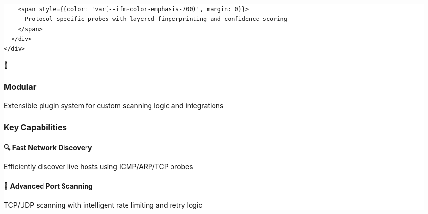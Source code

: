         <span style={{color: 'var(--ifm-color-emphasis-700)', margin: 0}}>
          Protocol-specific probes with layered fingerprinting and confidence scoring
        </span>
      </div>
    </div>
  </div>
  <div className="col col--4">
    <div className="card" style={{
      height: '100%',
      background: 'linear-gradient(135deg, rgba(16, 185, 129, 0.1) 0%, rgba(16, 185, 129, 0.05) 100%)',
      border: '2px solid rgba(16, 185, 129, 0.3)',
      borderRadius: '12px',
      transition: 'all 0.3s ease',
      boxShadow: '0 4px 6px rgba(16, 185, 129, 0.1)'
    }}>
      <div className="card__body" style={{textAlign: 'center', padding: '2rem 1.5rem'}}>
        <div style={{fontSize: '3rem', marginBottom: '1rem'}}>🔧</div>
        <h3 style={{color: '#10b981', marginBottom: '1rem'}}>Modular</h3>
        <span style={{color: 'var(--ifm-color-emphasis-700)', margin: 0}}>
          Extensible plugin system for custom scanning logic and integrations
        </span>
      </div>
    </div>
  </div>
</div>

### Key Capabilities

<div className="timeline" style={{position: 'relative', maxWidth: '900px', margin: '3rem auto'}}>
  <div style={{position: 'absolute', left: '50%', transform: 'translateX(-50%)', top: 0, bottom: 0, width: '3px', background: 'linear-gradient(180deg, #00d9ff 0%, #6366f1 100%)'}}></div>

  <div style={{position: 'relative', marginBottom: '3rem', paddingRight: '50%', paddingLeft: 0}}>
    <div style={{textAlign: 'right', paddingRight: '2.5rem'}}>
      <h4 style={{color: '#00d9ff', marginBottom: '0.5rem'}}>🔍 Fast Network Discovery</h4>
      <p style={{color: 'var(--ifm-color-emphasis-700)', marginBottom: 0}}>Efficiently discover live hosts using ICMP/ARP/TCP probes</p>
    </div>
    <div style={{position: 'absolute', right: 'calc(50% - 10px)', top: '5px', width: '20px', height: '20px', borderRadius: '50%', background: '#00d9ff', border: '3px solid var(--ifm-background-color)', boxShadow: '0 0 10px rgba(0,217,255,0.5)', zIndex: 1}}></div>
  </div>

  <div style={{position: 'relative', marginBottom: '3rem', paddingLeft: '50%', paddingRight: 0}}>
    <div style={{textAlign: 'left', paddingLeft: '2.5rem'}}>
      <h4 style={{color: '#4a9eff', marginBottom: '0.5rem'}}>🎯 Advanced Port Scanning</h4>
      <p style={{color: 'var(--ifm-color-emphasis-700)', marginBottom: 0}}>TCP/UDP scanning with intelligent rate limiting and retry logic</p>
    </div>
    <div style={{position: 'absolute', left: 'calc(50% - 10px)', top: '5px', width: '20px', height: '20px', borderRadius: '50%', background: '#4a9eff', border: '3px solid var(--ifm-background-color)', boxShadow: '0 0 10px rgba(74,158,255,0.5)', zIndex: 1}}></div>
  </div>
